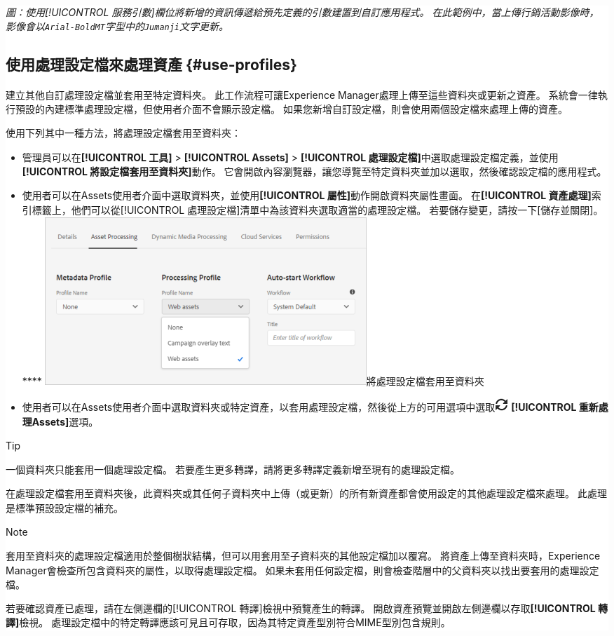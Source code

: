 *圖：使用[!UICONTROL 服務引數]欄位將新增的資訊傳遞給預先定義的引數建置到自訂應用程式。 在此範例中，當上傳行銷活動影像時，影像會以`Arial-BoldMT`字型中的`Jumanji`文字更新。*

## 使用處理設定檔來處理資產 {#use-profiles}

建立其他自訂處理設定檔並套用至特定資料夾。 此工作流程可讓Experience Manager處理上傳至這些資料夾或更新之資產。 系統會一律執行預設的內建標準處理設定檔，但使用者介面不會顯示設定檔。 如果您新增自訂設定檔，則會使用兩個設定檔來處理上傳的資產。

使用下列其中一種方法，將處理設定檔套用至資料夾：

* 管理員可以在&#x200B;**[!UICONTROL 工具]** > **[!UICONTROL Assets]** > **[!UICONTROL 處理設定檔]**&#x200B;中選取處理設定檔定義，並使用&#x200B;**[!UICONTROL 將設定檔套用至資料夾]**&#x200B;動作。 它會開啟內容瀏覽器，讓您導覽至特定資料夾並加以選取，然後確認設定檔的應用程式。
* 使用者可以在Assets使用者介面中選取資料夾，並使用&#x200B;**[!UICONTROL 屬性]**&#x200B;動作開啟資料夾屬性畫面。 在&#x200B;**[!UICONTROL 資產處理]**&#x200B;索引標籤上，他們可以從[!UICONTROL 處理設定檔]清單中為該資料夾選取適當的處理設定檔。 若要儲存變更，請按一下[儲存並關閉]。****
  ![從[資產屬性]索引標籤](assets/folder-properties-processing-profile.png)將處理設定檔套用至資料夾

* 使用者可以在Assets使用者介面中選取資料夾或特定資產，以套用處理設定檔，然後從上方的可用選項中選取![資產重新處理圖示](assets/do-not-localize/reprocess-assets-icon.png) **[!UICONTROL 重新處理Assets]**&#x200B;選項。

>[!TIP]
>
>一個資料夾只能套用一個處理設定檔。 若要產生更多轉譯，請將更多轉譯定義新增至現有的處理設定檔。

在處理設定檔套用至資料夾後，此資料夾或其任何子資料夾中上傳（或更新）的所有新資產都會使用設定的其他處理設定檔來處理。 此處理是標準預設設定檔的補充。

>[!NOTE]
>
>套用至資料夾的處理設定檔適用於整個樹狀結構，但可以用套用至子資料夾的其他設定檔加以覆寫。 將資產上傳至資料夾時，Experience Manager會檢查所包含資料夾的屬性，以取得處理設定檔。 如果未套用任何設定檔，則會檢查階層中的父資料夾以找出要套用的處理設定檔。

若要確認資產已處理，請在左側邊欄的[!UICONTROL 轉譯]檢視中預覽產生的轉譯。 開啟資產預覽並開啟左側邊欄以存取&#x200B;**[!UICONTROL 轉譯]**&#x200B;檢視。 處理設定檔中的特定轉譯應該可見且可存取，因為其特定資產型別符合MIME型別包含規則。
